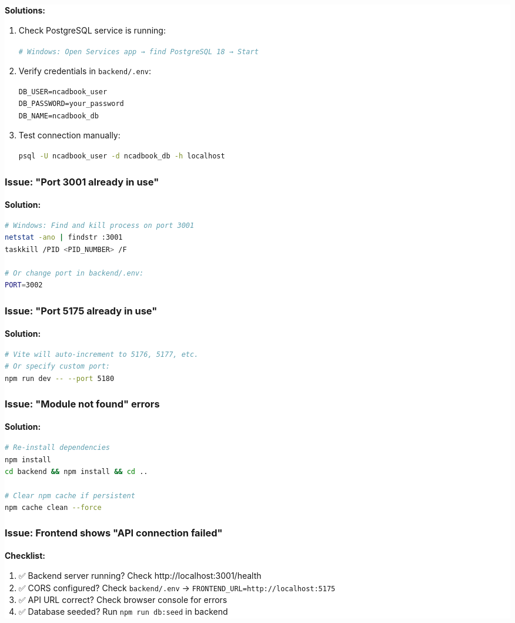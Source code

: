**Solutions:**
1. Check PostgreSQL service is running:
   ```bash
   # Windows: Open Services app → find PostgreSQL 18 → Start
   ```

2. Verify credentials in `backend/.env`:
   ```env
   DB_USER=ncadbook_user
   DB_PASSWORD=your_password
   DB_NAME=ncadbook_db
   ```

3. Test connection manually:
   ```bash
   psql -U ncadbook_user -d ncadbook_db -h localhost
   ```

### Issue: "Port 3001 already in use"

**Solution:**
```bash
# Windows: Find and kill process on port 3001
netstat -ano | findstr :3001
taskkill /PID <PID_NUMBER> /F

# Or change port in backend/.env:
PORT=3002
```

### Issue: "Port 5175 already in use"

**Solution:**
```bash
# Vite will auto-increment to 5176, 5177, etc.
# Or specify custom port:
npm run dev -- --port 5180
```

### Issue: "Module not found" errors

**Solution:**
```bash
# Re-install dependencies
npm install
cd backend && npm install && cd ..

# Clear npm cache if persistent
npm cache clean --force
```

### Issue: Frontend shows "API connection failed"

**Checklist:**
1. ✅ Backend server running? Check http://localhost:3001/health
2. ✅ CORS configured? Check `backend/.env` → `FRONTEND_URL=http://localhost:5175`
3. ✅ API URL correct? Check browser console for errors
4. ✅ Database seeded? Run `npm run db:seed` in backend
